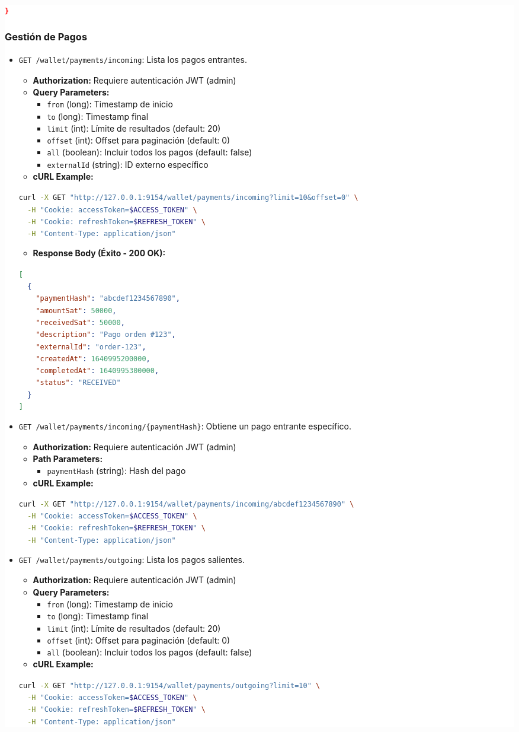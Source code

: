   ```json
  }
  ```

### Gestión de Pagos

- `GET /wallet/payments/incoming`: Lista los pagos entrantes.
  - **Authorization:** Requiere autenticación JWT (admin)
  - **Query Parameters:**
    - `from` (long): Timestamp de inicio
    - `to` (long): Timestamp final
    - `limit` (int): Límite de resultados (default: 20)
    - `offset` (int): Offset para paginación (default: 0)
    - `all` (boolean): Incluir todos los pagos (default: false)
    - `externalId` (string): ID externo específico
  - **cURL Example:**
  ```bash
  curl -X GET "http://127.0.0.1:9154/wallet/payments/incoming?limit=10&offset=0" \
    -H "Cookie: accessToken=$ACCESS_TOKEN" \
    -H "Cookie: refreshToken=$REFRESH_TOKEN" \
    -H "Content-Type: application/json"
  ```
  - **Response Body (Éxito - 200 OK):**
  ```json
  [
    {
      "paymentHash": "abcdef1234567890",
      "amountSat": 50000,
      "receivedSat": 50000,
      "description": "Pago orden #123",
      "externalId": "order-123",
      "createdAt": 1640995200000,
      "completedAt": 1640995300000,
      "status": "RECEIVED"
    }
  ]
  ```

- `GET /wallet/payments/incoming/{paymentHash}`: Obtiene un pago entrante específico.
  - **Authorization:** Requiere autenticación JWT (admin)
  - **Path Parameters:**
    - `paymentHash` (string): Hash del pago
  - **cURL Example:**
  ```bash
  curl -X GET "http://127.0.0.1:9154/wallet/payments/incoming/abcdef1234567890" \
    -H "Cookie: accessToken=$ACCESS_TOKEN" \
    -H "Cookie: refreshToken=$REFRESH_TOKEN" \
    -H "Content-Type: application/json"
  ```

- `GET /wallet/payments/outgoing`: Lista los pagos salientes.
  - **Authorization:** Requiere autenticación JWT (admin)
  - **Query Parameters:**
    - `from` (long): Timestamp de inicio
    - `to` (long): Timestamp final
    - `limit` (int): Límite de resultados (default: 20)
    - `offset` (int): Offset para paginación (default: 0)
    - `all` (boolean): Incluir todos los pagos (default: false)
  - **cURL Example:**
  ```bash
  curl -X GET "http://127.0.0.1:9154/wallet/payments/outgoing?limit=10" \
    -H "Cookie: accessToken=$ACCESS_TOKEN" \
    -H "Cookie: refreshToken=$REFRESH_TOKEN" \
    -H "Content-Type: application/json"
  ```
